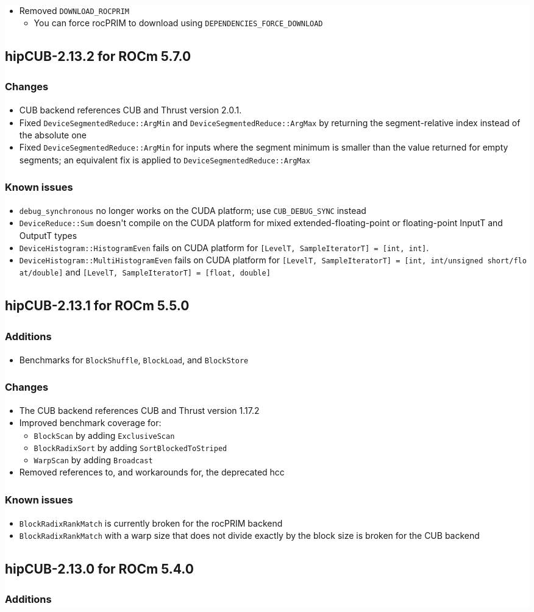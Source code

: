 * Removed `DOWNLOAD_ROCPRIM`
  * You can force rocPRIM to download using `DEPENDENCIES_FORCE_DOWNLOAD`

## hipCUB-2.13.2 for ROCm 5.7.0

### Changes

* CUB backend references CUB and Thrust version 2.0.1.
* Fixed `DeviceSegmentedReduce::ArgMin` and `DeviceSegmentedReduce::ArgMax` by returning the
  segment-relative index instead of the absolute one
* Fixed `DeviceSegmentedReduce::ArgMin` for inputs where the segment minimum is smaller than the
  value returned for empty segments; an equivalent fix is applied to `DeviceSegmentedReduce::ArgMax`

### Known issues

* `debug_synchronous` no longer works on the CUDA platform; use `CUB_DEBUG_SYNC` instead
* `DeviceReduce::Sum` doesn't compile on the CUDA platform for mixed extended-floating-point or
  floating-point InputT and OutputT types
* `DeviceHistogram::HistogramEven` fails on CUDA platform for `[LevelT, SampleIteratorT] = [int, int]`.
* `DeviceHistogram::MultiHistogramEven` fails on CUDA platform for
  `[LevelT, SampleIteratorT] = [int, int/unsigned short/float/double]` and
  `[LevelT, SampleIteratorT] = [float, double]`

## hipCUB-2.13.1 for ROCm 5.5.0

### Additions

* Benchmarks for `BlockShuffle`, `BlockLoad`, and `BlockStore`

### Changes

* The CUB backend references CUB and Thrust version 1.17.2
* Improved benchmark coverage for:
  * `BlockScan` by adding `ExclusiveScan`
  * `BlockRadixSort` by adding `SortBlockedToStriped`
  * `WarpScan` by adding `Broadcast`
* Removed references to, and workarounds for, the deprecated hcc

### Known issues

* `BlockRadixRankMatch` is currently broken for the rocPRIM backend
* `BlockRadixRankMatch` with a warp size that does not divide exactly by the block size is broken for
  the CUB backend

## hipCUB-2.13.0 for ROCm 5.4.0

### Additions
